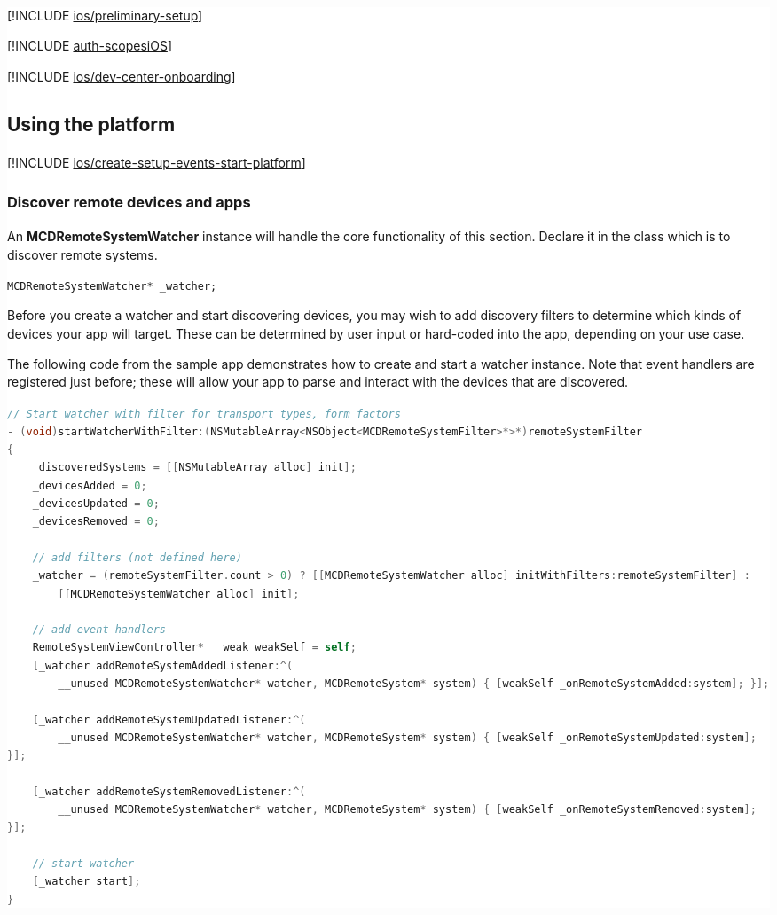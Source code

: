 [!INCLUDE [ios/preliminary-setup](../../../includes/ios/preliminary-setup.md)]

[!INCLUDE [auth-scopesiOS](../../../includes/auth-scopesiOS.md)]

[!INCLUDE [ios/dev-center-onboarding](../../../includes/ios/notifications-dev-center-onboarding.md)]

## Using the platform

[!INCLUDE [ios/create-setup-events-start-platform](../../../includes/ios/create-setup-events-start-platform.md)]

### Discover remote devices and apps

An **MCDRemoteSystemWatcher** instance will handle the core functionality of this section. Declare it in the class which is to discover remote systems.

`MCDRemoteSystemWatcher* _watcher;`

Before you create a watcher and start discovering devices, you may wish to add discovery filters to determine which kinds of devices your app will target. These can be determined by user input or hard-coded into the app, depending on your use case.

The following code from the sample app demonstrates how to create and start a watcher instance. Note that event handlers are registered just before; these will allow your app to parse and interact with the devices that are discovered.

```ObjectiveC
// Start watcher with filter for transport types, form factors
- (void)startWatcherWithFilter:(NSMutableArray<NSObject<MCDRemoteSystemFilter>*>*)remoteSystemFilter
{
    _discoveredSystems = [[NSMutableArray alloc] init];
    _devicesAdded = 0;
    _devicesUpdated = 0;
    _devicesRemoved = 0;

    // add filters (not defined here)
    _watcher = (remoteSystemFilter.count > 0) ? [[MCDRemoteSystemWatcher alloc] initWithFilters:remoteSystemFilter] :
        [[MCDRemoteSystemWatcher alloc] init];

    // add event handlers
    RemoteSystemViewController* __weak weakSelf = self;
    [_watcher addRemoteSystemAddedListener:^(
        __unused MCDRemoteSystemWatcher* watcher, MCDRemoteSystem* system) { [weakSelf _onRemoteSystemAdded:system]; }];

    [_watcher addRemoteSystemUpdatedListener:^(
        __unused MCDRemoteSystemWatcher* watcher, MCDRemoteSystem* system) { [weakSelf _onRemoteSystemUpdated:system]; }];

    [_watcher addRemoteSystemRemovedListener:^(
        __unused MCDRemoteSystemWatcher* watcher, MCDRemoteSystem* system) { [weakSelf _onRemoteSystemRemoved:system]; }];

    // start watcher
    [_watcher start];
}
```
